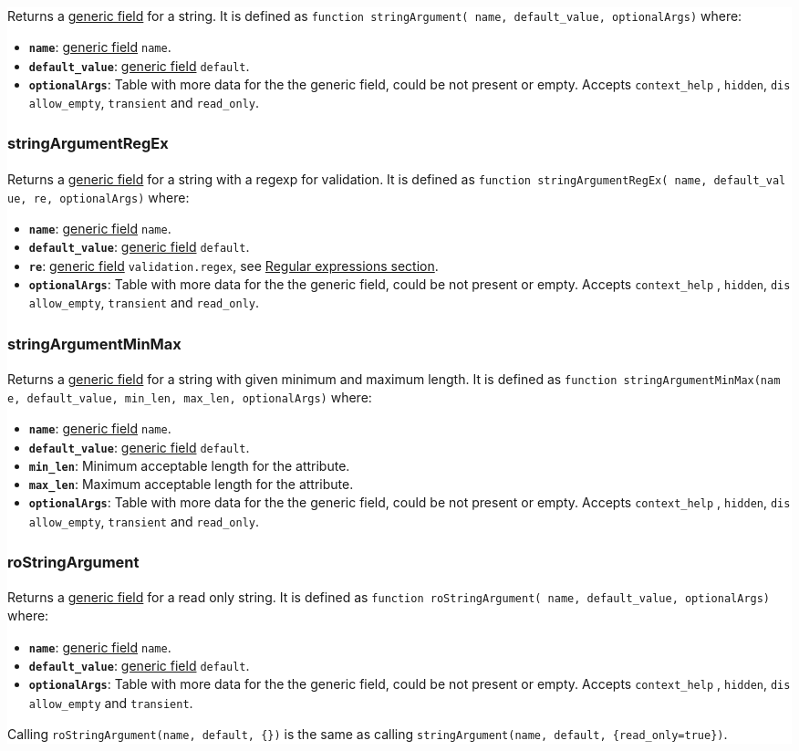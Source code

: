Returns a [generic field](#Generic-field) for a string.
It is defined as `function stringArgument( name, default_value, optionalArgs)` where:

-   **`name`**: [generic field](#Generic-field) `name`.
-   **`default_value`**: [generic field](#Generic-field) `default`.
-   **`optionalArgs`**: Table with more data for the the generic field, could be not present or empty. Accepts `context_help` , `hidden`, `disallow_empty`, `transient` and `read_only`.


<a id="stringArgumentRegEx"></a>

### stringArgumentRegEx

Returns a [generic field](#Generic-field) for a string with a regexp for validation.
It is defined as `function stringArgumentRegEx( name, default_value, re, optionalArgs)` where:

-   **`name`**: [generic field](#Generic-field) `name`.
-   **`default_value`**: [generic field](#Generic-field) `default`.
-   **`re`**: [generic field](#Generic-field) `validation.regex`, see [Regular expressions section](#regular-expressions).
-   **`optionalArgs`**: Table with more data for the the generic field, could be not present or empty. Accepts `context_help` , `hidden`, `disallow_empty`, `transient` and `read_only`.


<a id="stringArgumentMinMax"></a>

### stringArgumentMinMax

Returns a [generic field](#Generic-field) for a string with given minimum and maximum length.
It is defined as `function stringArgumentMinMax(name, default_value, min_len, max_len, optionalArgs)` where:

-   **`name`**: [generic field](#Generic-field) `name`.
-   **`default_value`**: [generic field](#Generic-field) `default`.
-   **`min_len`**: Minimum acceptable length for the attribute.
-   **`max_len`**: Maximum acceptable length for the attribute.
-   **`optionalArgs`**: Table with more data for the the generic field, could be not present or empty. Accepts `context_help` , `hidden`, `disallow_empty`, `transient` and `read_only`.


<a id="roStringArgument"></a>

### roStringArgument

Returns a [generic field](#Generic-field) for a read only string.
It is defined as `function roStringArgument( name, default_value, optionalArgs)` where:

-   **`name`**: [generic field](#Generic-field) `name`.
-   **`default_value`**: [generic field](#Generic-field) `default`.
-   **`optionalArgs`**: Table with more data for the the generic field, could be not present or empty. Accepts `context_help` , `hidden`, `disallow_empty` and `transient`.

Calling `roStringArgument(name, default, {})` is the same as calling `stringArgument(name, default, {read_only=true})`.


<a id="numericArgument"></a>
